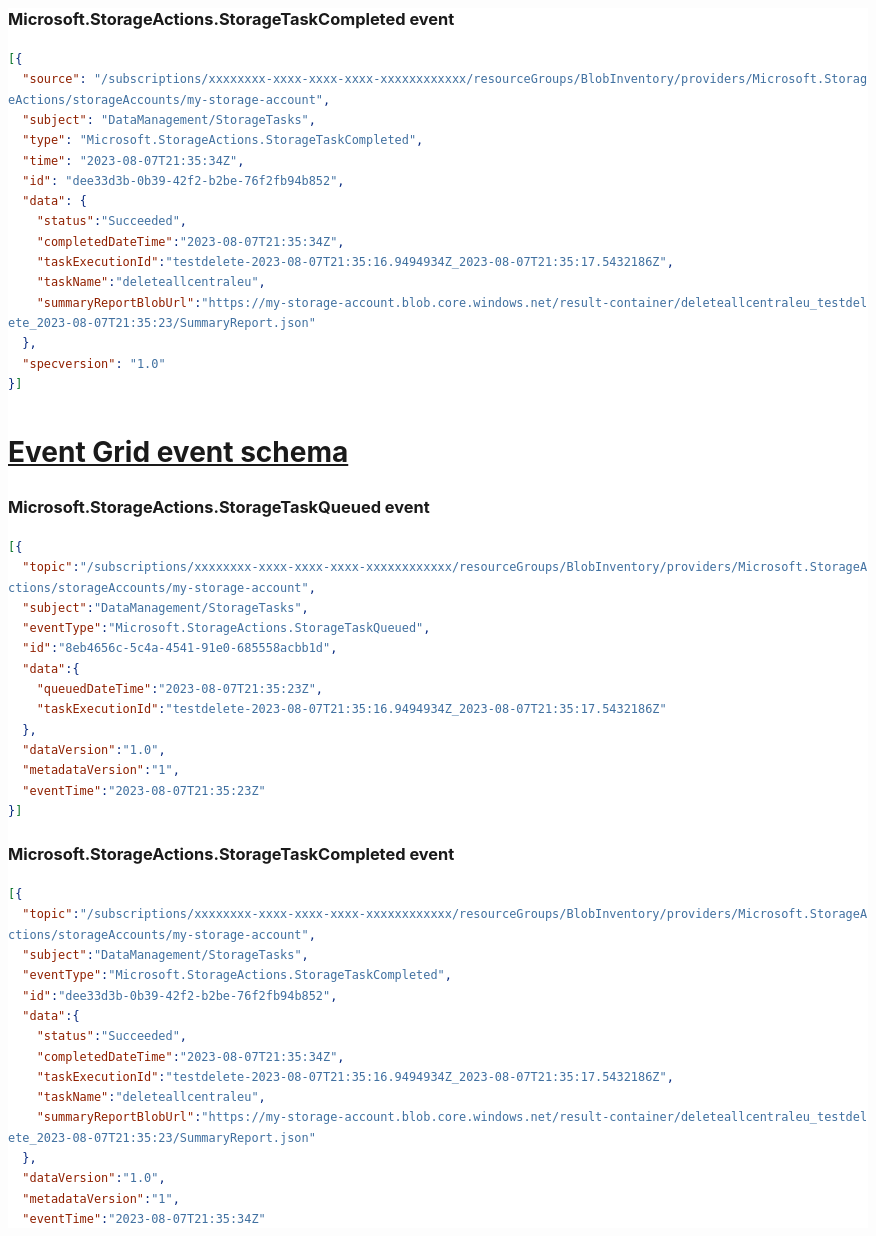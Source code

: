 ### Microsoft.StorageActions.StorageTaskCompleted event

```json
[{
  "source": "/subscriptions/xxxxxxxx-xxxx-xxxx-xxxx-xxxxxxxxxxxx/resourceGroups/BlobInventory/providers/Microsoft.StorageActions/storageAccounts/my-storage-account",
  "subject": "DataManagement/StorageTasks",
  "type": "Microsoft.StorageActions.StorageTaskCompleted",
  "time": "2023-08-07T21:35:34Z",
  "id": "dee33d3b-0b39-42f2-b2be-76f2fb94b852",
  "data": {
    "status":"Succeeded",
    "completedDateTime":"2023-08-07T21:35:34Z",
    "taskExecutionId":"testdelete-2023-08-07T21:35:16.9494934Z_2023-08-07T21:35:17.5432186Z",
    "taskName":"deleteallcentraleu",
    "summaryReportBlobUrl":"https://my-storage-account.blob.core.windows.net/result-container/deleteallcentraleu_testdelete_2023-08-07T21:35:23/SummaryReport.json"
  },
  "specversion": "1.0"
}]
```

# [Event Grid event schema](#tab/event-grid-event-schema)

### Microsoft.StorageActions.StorageTaskQueued event

```json
[{
  "topic":"/subscriptions/xxxxxxxx-xxxx-xxxx-xxxx-xxxxxxxxxxxx/resourceGroups/BlobInventory/providers/Microsoft.StorageActions/storageAccounts/my-storage-account",
  "subject":"DataManagement/StorageTasks",
  "eventType":"Microsoft.StorageActions.StorageTaskQueued",
  "id":"8eb4656c-5c4a-4541-91e0-685558acbb1d",
  "data":{
    "queuedDateTime":"2023-08-07T21:35:23Z",
    "taskExecutionId":"testdelete-2023-08-07T21:35:16.9494934Z_2023-08-07T21:35:17.5432186Z"
  },
  "dataVersion":"1.0",
  "metadataVersion":"1",
  "eventTime":"2023-08-07T21:35:23Z"
}]

```

### Microsoft.StorageActions.StorageTaskCompleted event

```json
[{
  "topic":"/subscriptions/xxxxxxxx-xxxx-xxxx-xxxx-xxxxxxxxxxxx/resourceGroups/BlobInventory/providers/Microsoft.StorageActions/storageAccounts/my-storage-account",
  "subject":"DataManagement/StorageTasks",
  "eventType":"Microsoft.StorageActions.StorageTaskCompleted",
  "id":"dee33d3b-0b39-42f2-b2be-76f2fb94b852",
  "data":{
    "status":"Succeeded",
    "completedDateTime":"2023-08-07T21:35:34Z",
    "taskExecutionId":"testdelete-2023-08-07T21:35:16.9494934Z_2023-08-07T21:35:17.5432186Z",
    "taskName":"deleteallcentraleu",
    "summaryReportBlobUrl":"https://my-storage-account.blob.core.windows.net/result-container/deleteallcentraleu_testdelete_2023-08-07T21:35:23/SummaryReport.json"
  },
  "dataVersion":"1.0",
  "metadataVersion":"1",
  "eventTime":"2023-08-07T21:35:34Z"
```